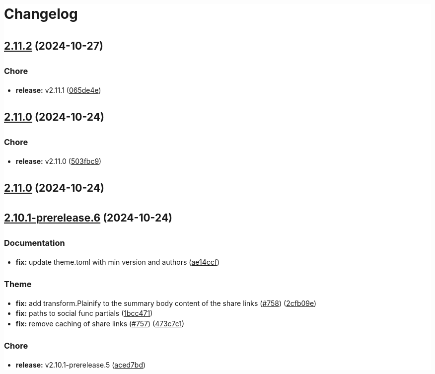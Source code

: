 # Changelog
## [2.11.2](https://github.com/thenewdynamic/gohugo-theme-ananke/compare/v2.11.1...v2.11.2) (2024-10-27)


### Chore

* **release:** v2.11.1 ([065de4e](https://github.com/thenewdynamic/gohugo-theme-ananke/commit/065de4e1963100ab7c4241adab64d9e6647124a0))

## [2.11.0](https://github.com/thenewdynamic/gohugo-theme-ananke/compare/v2.10.1-prerelease.6...v2.11.0) (2024-10-24)


### Chore

* **release:** v2.11.0 ([503fbc9](https://github.com/thenewdynamic/gohugo-theme-ananke/commit/503fbc91019814a24d8b4506422638fea869714d))

## [2.11.0](https://github.com/thenewdynamic/gohugo-theme-ananke/compare/v2.10.1-prerelease.6...v2.11.0) (2024-10-24)

## [2.10.1-prerelease.6](https://github.com/thenewdynamic/gohugo-theme-ananke/compare/v2.10.1-prerelease.4...v2.10.1-prerelease.6) (2024-10-24)


### Documentation

* **fix:** update theme.toml with min version and authors ([ae14ccf](https://github.com/thenewdynamic/gohugo-theme-ananke/commit/ae14ccf4072c13069e1f28e3c5f39bce4b917885))


### Theme

* **fix:** add transform.Plainify to the summary body content of the share links ([#758](https://github.com/thenewdynamic/gohugo-theme-ananke/issues/758)) ([2cfb09e](https://github.com/thenewdynamic/gohugo-theme-ananke/commit/2cfb09e9a3aa720b902535a5bdf3641bcd8a903f))
* **fix:** paths to social func partials ([1bcc471](https://github.com/thenewdynamic/gohugo-theme-ananke/commit/1bcc471e003643c5b72a2fad6c1024b16e829233))
* **fix:** remove caching of share links ([#757](https://github.com/thenewdynamic/gohugo-theme-ananke/issues/757)) ([473c7c1](https://github.com/thenewdynamic/gohugo-theme-ananke/commit/473c7c14c68d3e5a97dee31138a2b176c7ac2302))


### Chore

* **release:** v2.10.1-prerelease.5 ([aced7bd](https://github.com/thenewdynamic/gohugo-theme-ananke/commit/aced7bda5c3fea9afda93d0b87cf3337f2407d5b))
